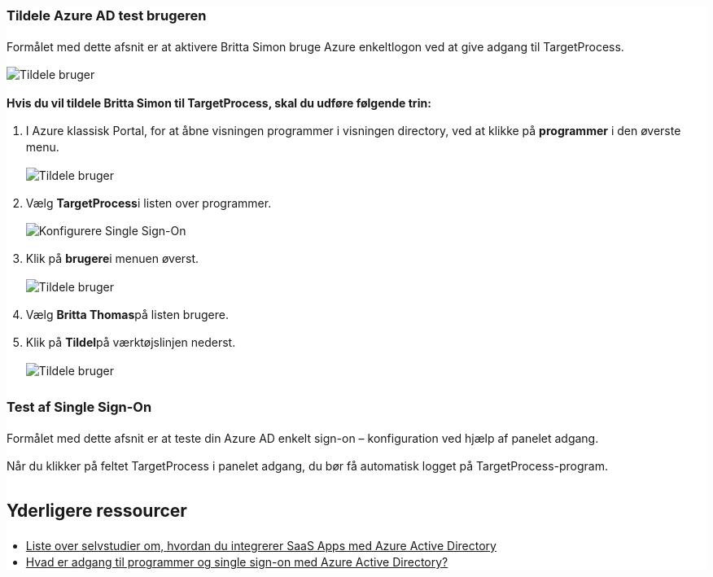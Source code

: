 
### <a name="assigning-the-azure-ad-test-user"></a>Tildele Azure AD test brugeren

Formålet med dette afsnit er at aktivere Britta Simon bruge Azure enkeltlogon ved at give adgang til TargetProcess.

![Tildele bruger][200] 

**Hvis du vil tildele Britta Simon til TargetProcess, skal du udføre følgende trin:**

1. I Azure klassisk Portal, for at åbne visningen programmer i visningen directory, ved at klikke på **programmer** i den øverste menu.

    ![Tildele bruger][201] 

2. Vælg **TargetProcess**i listen over programmer.

    ![Konfigurere Single Sign-On](./media/active-directory-saas-target-process-tutorial/tutorial_target_process_09.png) 

1. Klik på **brugere**i menuen øverst.

    ![Tildele bruger][203] 

1. Vælg **Britta Thomas**på listen brugere.

2. Klik på **Tildel**på værktøjslinjen nederst.

    ![Tildele bruger][205]



### <a name="testing-single-sign-on"></a>Test af Single Sign-On

Formålet med dette afsnit er at teste din Azure AD enkelt sign-on – konfiguration ved hjælp af panelet adgang.

Når du klikker på feltet TargetProcess i panelet adgang, du bør få automatisk logget på TargetProcess-program.


## <a name="additional-resources"></a>Yderligere ressourcer

* [Liste over selvstudier om, hvordan du integrerer SaaS Apps med Azure Active Directory](active-directory-saas-tutorial-list.md)
* [Hvad er adgang til programmer og single sign-on med Azure Active Directory?](active-directory-appssoaccess-whatis.md)




[1]: ./media/active-directory-saas-target-process-tutorial/tutorial_general_01.png
[2]: ./media/active-directory-saas-target-process-tutorial/tutorial_general_02.png
[3]: ./media/active-directory-saas-target-process-tutorial/tutorial_general_03.png
[4]: ./media/active-directory-saas-target-process-tutorial/tutorial_general_04.png

[6]: ./media/active-directory-saas-target-process-tutorial/tutorial_general_05.png
[10]: ./media/active-directory-saas-target-process-tutorial/tutorial_general_06.png
[11]: ./media/active-directory-saas-target-process-tutorial/tutorial_general_07.png
[20]: ./media/active-directory-saas-target-process-tutorial/tutorial_general_100.png

[200]: ./media/active-directory-saas-target-process-tutorial/tutorial_general_200.png
[201]: ./media/active-directory-saas-target-process-tutorial/tutorial_general_201.png
[203]: ./media/active-directory-saas-target-process-tutorial/tutorial_general_203.png
[204]: ./media/active-directory-saas-target-process-tutorial/tutorial_general_204.png
[205]: ./media/active-directory-saas-target-process-tutorial/tutorial_general_205.png






